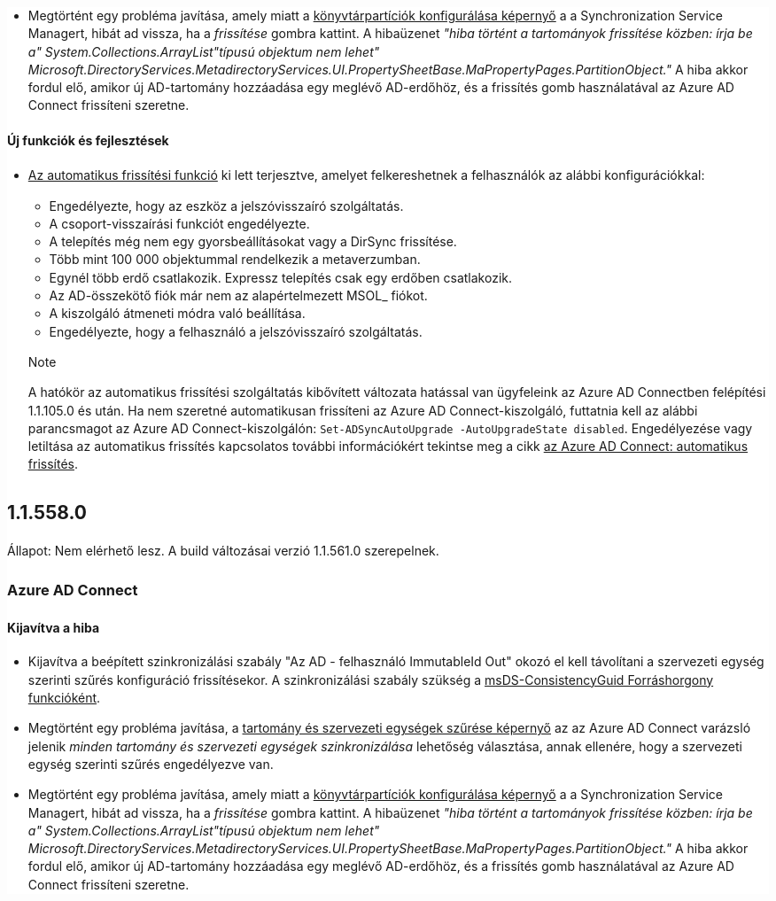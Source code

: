 *   Megtörtént egy probléma javítása, amely miatt a [könyvtárpartíciók konfigurálása képernyő](active-directory-aadconnectsync-configure-filtering.md#organizational-unitbased-filtering) a a Synchronization Service Managert, hibát ad vissza, ha a *frissítése* gombra kattint. A hibaüzenet *"hiba történt a tartományok frissítése közben: írja be a" System.Collections.ArrayList"típusú objektum nem lehet" Microsoft.DirectoryServices.MetadirectoryServices.UI.PropertySheetBase.MaPropertyPages.PartitionObject."* A hiba akkor fordul elő, amikor új AD-tartomány hozzáadása egy meglévő AD-erdőhöz, és a frissítés gomb használatával az Azure AD Connect frissíteni szeretne.

#### <a name="new-features-and-improvements"></a>Új funkciók és fejlesztések

* [Az automatikus frissítési funkció](active-directory-aadconnect-feature-automatic-upgrade.md) ki lett terjesztve, amelyet felkereshetnek a felhasználók az alábbi konfigurációkkal:
  * Engedélyezte, hogy az eszköz a jelszóvisszaíró szolgáltatás.
  * A csoport-visszaírási funkciót engedélyezte.
  * A telepítés még nem egy gyorsbeállításokat vagy a DirSync frissítése.
  * Több mint 100 000 objektummal rendelkezik a metaverzumban.
  * Egynél több erdő csatlakozik. Expressz telepítés csak egy erdőben csatlakozik.
  * Az AD-összekötő fiók már nem az alapértelmezett MSOL_ fiókot.
  * A kiszolgáló átmeneti módra való beállítása.
  * Engedélyezte, hogy a felhasználó a jelszóvisszaíró szolgáltatás.
  
  >[!NOTE]
  >A hatókör az automatikus frissítési szolgáltatás kibővített változata hatással van ügyfeleink az Azure AD Connectben felépítési 1.1.105.0 és után. Ha nem szeretné automatikusan frissíteni az Azure AD Connect-kiszolgáló, futtatnia kell az alábbi parancsmagot az Azure AD Connect-kiszolgálón: `Set-ADSyncAutoUpgrade -AutoUpgradeState disabled`. Engedélyezése vagy letiltása az automatikus frissítés kapcsolatos további információkért tekintse meg a cikk [az Azure AD Connect: automatikus frissítés](active-directory-aadconnect-feature-automatic-upgrade.md).

## <a name="115580"></a>1.1.558.0
Állapot: Nem elérhető lesz. A build változásai verzió 1.1.561.0 szerepelnek.

### <a name="azure-ad-connect"></a>Azure AD Connect

#### <a name="fixed-issue"></a>Kijavítva a hiba

* Kijavítva a beépített szinkronizálási szabály "Az AD - felhasználó ImmutableId Out" okozó el kell távolítani a szervezeti egység szerinti szűrés konfiguráció frissítésekor. A szinkronizálási szabály szükség a [msDS-ConsistencyGuid Forráshorgony funkcióként](active-directory-aadconnect-design-concepts.md#using-msds-consistencyguid-as-sourceanchor).

* Megtörtént egy probléma javítása, a [tartomány és szervezeti egységek szűrése képernyő](active-directory-aadconnect-get-started-custom.md#domain-and-ou-filtering) az az Azure AD Connect varázsló jelenik *minden tartomány és szervezeti egységek szinkronizálása* lehetőség választása, annak ellenére, hogy a szervezeti egység szerinti szűrés engedélyezve van.

*   Megtörtént egy probléma javítása, amely miatt a [könyvtárpartíciók konfigurálása képernyő](active-directory-aadconnectsync-configure-filtering.md#organizational-unitbased-filtering) a a Synchronization Service Managert, hibát ad vissza, ha a *frissítése* gombra kattint. A hibaüzenet *"hiba történt a tartományok frissítése közben: írja be a" System.Collections.ArrayList"típusú objektum nem lehet" Microsoft.DirectoryServices.MetadirectoryServices.UI.PropertySheetBase.MaPropertyPages.PartitionObject."* A hiba akkor fordul elő, amikor új AD-tartomány hozzáadása egy meglévő AD-erdőhöz, és a frissítés gomb használatával az Azure AD Connect frissíteni szeretne.
